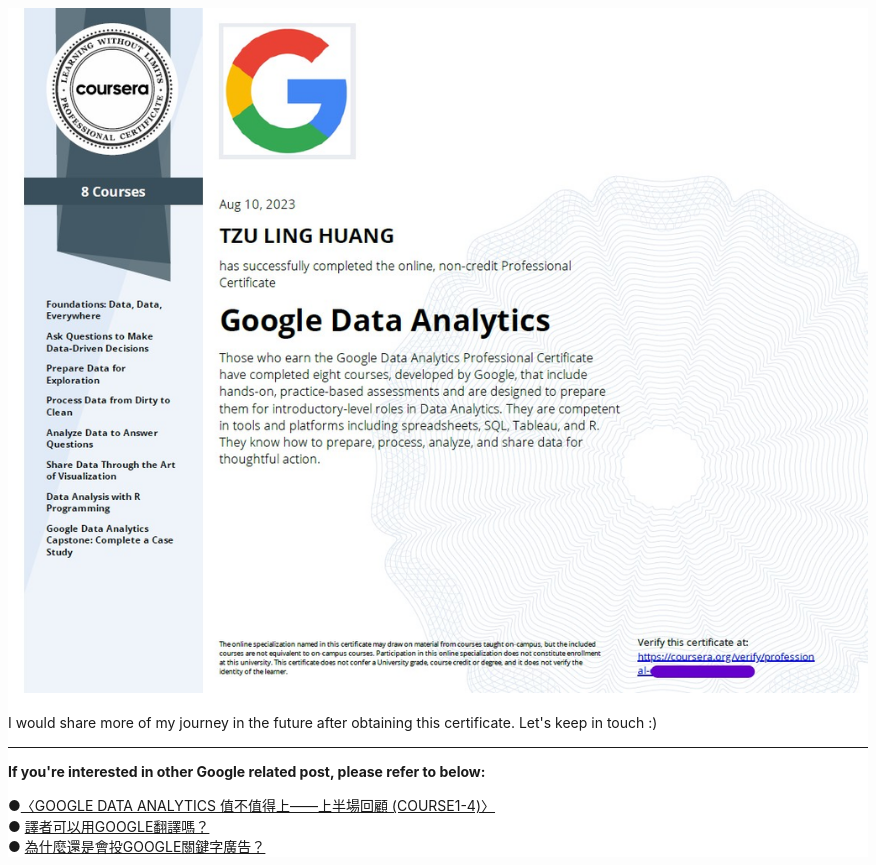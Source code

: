 ![](/assets/img/Data/certificate.jpg)<br/>


I would share more of my journey in the future after obtaining this certificate. Let's keep in touch :)


----

**If you're interested in other Google related post, please refer to below:**

●[〈GOOGLE DATA ANALYTICS 值不值得上——上半場回顧 (COURSE1-4)〉](https://tzling.com/2022/06/14/About-Google_Data_Analytics01_zh-tw/)<br/>
● [譯者可以用GOOGLE翻譯嗎？](https://tzling.com/2021/12/10/%E8%AD%AF%E8%80%85%E5%8F%AF%E4%BB%A5%E7%94%A8Google%E7%BF%BB%E8%AD%AF%E5%97%8E/)<br/>
● [為什麼還是會投GOOGLE關鍵字廣告？](https://tzling.com/2023/05/26/Google-Search-ads-cn/)



